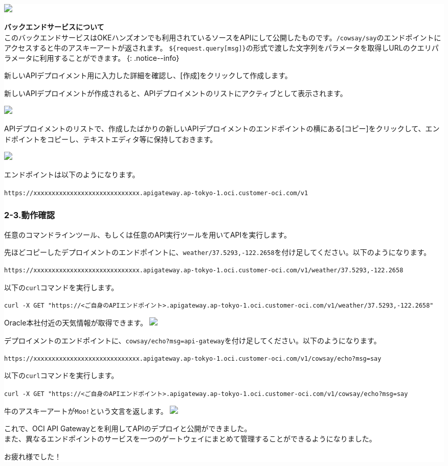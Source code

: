 ![](gateway06.jpg)

**バックエンドサービスについて**  
このバックエンドサービスはOKEハンズオンでも利用されているソースをAPIにして公開したものです。`/cowsay/say`のエンドポイントにアクセスすると牛のアスキーアートが返されます。
`${request.query[msg]}`の形式で渡した文字列をパラメータを取得しURLのクエリパラメータに利用することができます。
{: .notice--info}

新しいAPIデプロイメント用に入力した詳細を確認し、[作成]をクリックして作成します。

新しいAPIデプロイメントが作成されると、APIデプロイメントのリストにアクティブとして表示されます。

![](gateway07.jpg)

APIデプロイメントのリストで、作成したばかりの新しいAPIデプロイメントのエンドポイントの横にある[コピー]をクリックして、エンドポイントをコピーし、テキストエディタ等に保持しておきます。

![](gateway08.jpg)

エンドポイントは以下のようになります。

```
https://xxxxxxxxxxxxxxxxxxxxxxxxxxxxx.apigateway.ap-tokyo-1.oci.customer-oci.com/v1
```

### 2-3.動作確認
任意のコマンドラインツール、もしくは任意のAPI実行ツールを用いてAPIを実行します。

先ほどコピーしたデプロイメントのエンドポイントに、`weather/37.5293,-122.2658`を付け足してください。以下のようになります。
```
https://xxxxxxxxxxxxxxxxxxxxxxxxxxxxx.apigateway.ap-tokyo-1.oci.customer-oci.com/v1/weather/37.5293,-122.2658
```
以下の`curl`コマンドを実行します。

```
curl -X GET "https://<ご自身のAPIエンドポイント>.apigateway.ap-tokyo-1.oci.customer-oci.com/v1/weather/37.5293,-122.2658"
```
Oracle本社付近の天気情報が取得できます。
![](operation01.png)


デプロイメントのエンドポイントに、`cowsay/echo?msg=api-gateway`を付け足してください。以下のようになります。
```
https://xxxxxxxxxxxxxxxxxxxxxxxxxxxxx.apigateway.ap-tokyo-1.oci.customer-oci.com/v1/cowsay/echo?msg=say
```
以下の`curl`コマンドを実行します。

```
curl -X GET "https://<ご自身のAPIエンドポイント>.apigateway.ap-tokyo-1.oci.customer-oci.com/v1/cowsay/echo?msg=say
```
牛のアスキーアートが`Moo!`という文言を返します。
![](operation02.png)

これで、OCI API Gatewayとを利用してAPIのデプロイと公開ができました。  
また、異なるエンドポイントのサービスを一つのゲートウェイにまとめて管理することができるようになりました。

お疲れ様でした！
